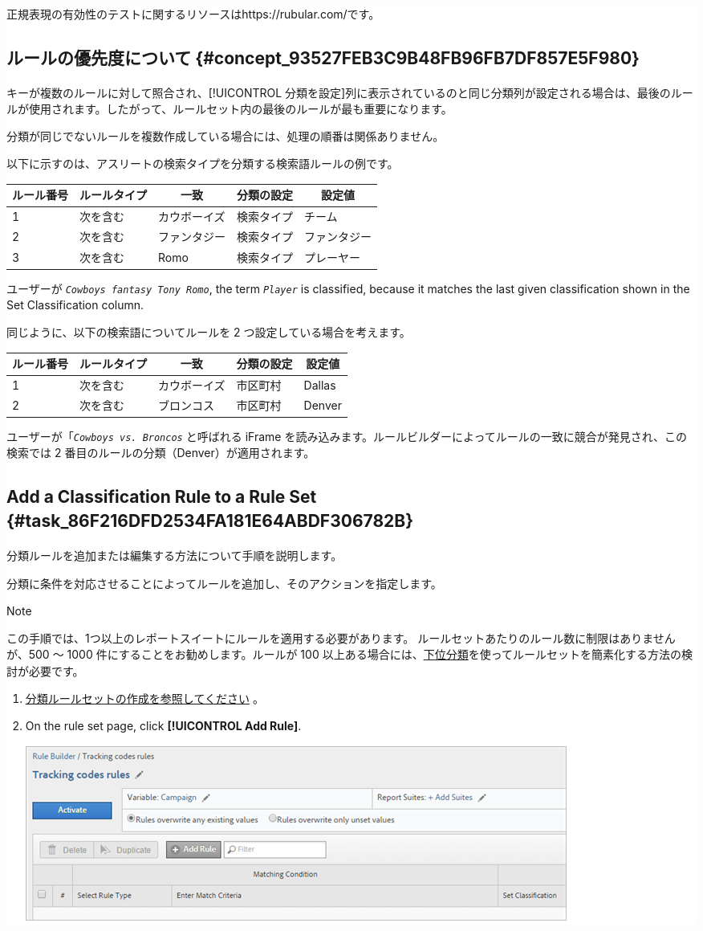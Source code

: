 正規表現の有効性のテストに関するリソースはhttps://rubular.com/です。

## ルールの優先度について {#concept_93527FEB3C9B48FB96FB7DF857E5F980}

キーが複数のルールに対して照合され、[!UICONTROL 分類を設定]列に表示されているのと同じ分類列が設定される場合は、最後のルールが使用されます。したがって、ルールセット内の最後のルールが最も重要になります。



分類が同じでないルールを複数作成している場合には、処理の順番は関係ありません。

以下に示すのは、アスリートの検索タイプを分類する検索語ルールの例です。

| ルール番号 | ルールタイプ | 一致 | 分類の設定 | 設定値 |
|---|---|---|---|---|
| 1 | 次を含む | カウボーイズ | 検索タイプ | チーム |
| 2 | 次を含む | ファンタジー | 検索タイプ | ファンタジー |
| 3 | 次を含む | Romo | 検索タイプ | プレーヤー |

ユーザーが *`Cowboys fantasy Tony Romo`*, the term *`Player`* is classified, because it matches the last given classification shown in the Set Classification column.

同じように、以下の検索語についてルールを 2 つ設定している場合を考えます。

| ルール番号 | ルールタイプ | 一致 | 分類の設定 | 設定値 |
|---|---|---|---|---|
| 1 | 次を含む | カウボーイズ | 市区町村 | Dallas |
| 2 | 次を含む | ブロンコス | 市区町村 | Denver |

ユーザーが「*`Cowboys vs. Broncos`* と呼ばれる iFrame を読み込みます。ルールビルダーによってルールの一致に競合が発見され、この検索では 2 番目のルールの分類（Denver）が適用されます。

## Add a Classification Rule to a Rule Set {#task_86F216DFD2534FA181E64ABDF306782B}



分類ルールを追加または編集する方法について手順を説明します。

分類に条件を対応させることによってルールを追加し、そのアクションを指定します。

>[!NOTE]
>
>この手順では、1つ以上のレポートスイートにルールを適用する必要があります。 ルールセットあたりのルール数に制限はありませんが、500 ～ 1000 件にすることをお勧めします。ルールが 100 以上ある場合には、[下位分類](../../../components/c-classifications2/c-sub-classifications.md#concept_19EE5513A7DC43C38CC396E96F306CFE)を使ってルールセットを簡素化する方法の検討が必要です。

1. [分類ルールセットの作成を参照してください](../../../components/c-classifications2/crb/classification-rule-set.md#task_86F216DFD2534FA181E64ABDF306782B) 。
1. On the rule set page, click **[!UICONTROL Add Rule]**.

   ![](assets/add_rule.png)


[!UICONTROL Sample Key]: `em:JuneSale:20130601`
[!UICONTROL Regular Expression]: `^(.+)\:(.+)\:(.+)$`
[!UICONTROL Sample Key]: `4s3234`